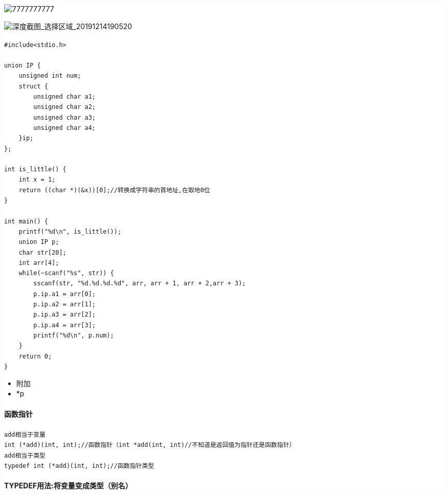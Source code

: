 ![7777777777](/home/unique/Desktop/海贼/picture/7777777777.png)

![深度截图_选择区域_20191214190520](/home/unique/Desktop/海贼/picture/深度截图_选择区域_20191214190520.png)

~~~
#include<stdio.h>

union IP {
    unsigned int num;
    struct {
        unsigned char a1;
        unsigned char a2;
        unsigned char a3;
        unsigned char a4;
    }ip;
};

int is_little() {
    int x = 1;
    return ((char *)(&x))[0];//转换成字符串的首地址,在取地0位
}

int main() {
    printf("%d\n", is_little());
    union IP p;
    char str[20];
    int arr[4];
    while(~scanf("%s", str)) {
        sscanf(str, "%d.%d.%d.%d", arr, arr + 1, arr + 2,arr + 3);
        p.ip.a1 = arr[0];
        p.ip.a2 = arr[1];
        p.ip.a3 = arr[2];
        p.ip.a4 = arr[3];
        printf("%d\n", p.num);
    }
    return 0;
}
~~~

+ 附加
+ *p 

#### 函数指针

~~~
add相当于变量
int (*add)(int, int);//函数指针（int *add(int, int)//不知道是返回值为指针还是函数指针）
add相当于类型
typedef int (*add)(int, int);//函数指针类型
~~~

#### TYPEDEF用法:将变量变成类型（别名）
